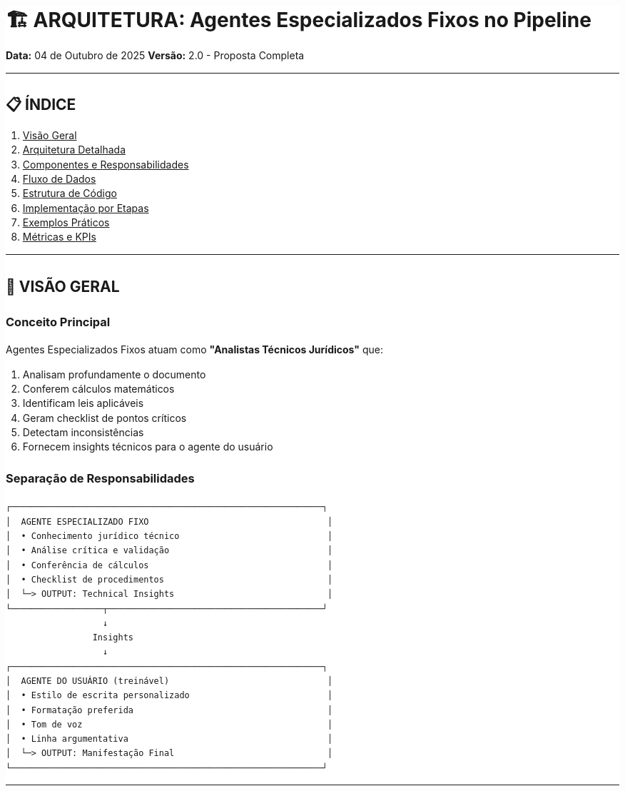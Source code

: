 # 🏗️ ARQUITETURA: Agentes Especializados Fixos no Pipeline

**Data:** 04 de Outubro de 2025
**Versão:** 2.0 - Proposta Completa

---

## 📋 ÍNDICE

1. [Visão Geral](#visão-geral)
2. [Arquitetura Detalhada](#arquitetura-detalhada)
3. [Componentes e Responsabilidades](#componentes-e-responsabilidades)
4. [Fluxo de Dados](#fluxo-de-dados)
5. [Estrutura de Código](#estrutura-de-código)
6. [Implementação por Etapas](#implementação-por-etapas)
7. [Exemplos Práticos](#exemplos-práticos)
8. [Métricas e KPIs](#métricas-e-kpis)

---

## 🎯 VISÃO GERAL

### **Conceito Principal**

Agentes Especializados Fixos atuam como **"Analistas Técnicos Jurídicos"** que:
1. Analisam profundamente o documento
2. Conferem cálculos matemáticos
3. Identificam leis aplicáveis
4. Geram checklist de pontos críticos
5. Detectam inconsistências
6. Fornecem insights técnicos para o agente do usuário

### **Separação de Responsabilidades**

```
┌─────────────────────────────────────────────────────────────┐
│  AGENTE ESPECIALIZADO FIXO                                   │
│  • Conhecimento jurídico técnico                             │
│  • Análise crítica e validação                               │
│  • Conferência de cálculos                                   │
│  • Checklist de procedimentos                                │
│  └─> OUTPUT: Technical Insights                              │
└──────────────────┬──────────────────────────────────────────┘
                   ↓
                 Insights
                   ↓
┌─────────────────────────────────────────────────────────────┐
│  AGENTE DO USUÁRIO (treinável)                               │
│  • Estilo de escrita personalizado                           │
│  • Formatação preferida                                      │
│  • Tom de voz                                                │
│  • Linha argumentativa                                       │
│  └─> OUTPUT: Manifestação Final                              │
└─────────────────────────────────────────────────────────────┘
```

---